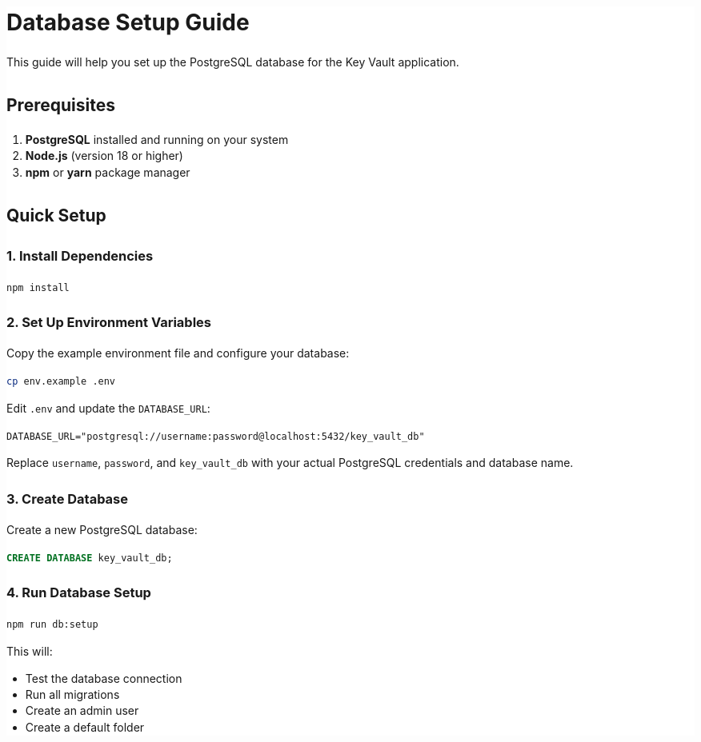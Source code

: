 # Database Setup Guide

This guide will help you set up the PostgreSQL database for the Key Vault application.

## Prerequisites

1. **PostgreSQL** installed and running on your system
2. **Node.js** (version 18 or higher)
3. **npm** or **yarn** package manager

## Quick Setup

### 1. Install Dependencies

```bash
npm install
```

### 2. Set Up Environment Variables

Copy the example environment file and configure your database:

```bash
cp env.example .env
```

Edit `.env` and update the `DATABASE_URL`:

```env
DATABASE_URL="postgresql://username:password@localhost:5432/key_vault_db"
```

Replace `username`, `password`, and `key_vault_db` with your actual PostgreSQL credentials and database name.

### 3. Create Database

Create a new PostgreSQL database:

```sql
CREATE DATABASE key_vault_db;
```

### 4. Run Database Setup

```bash
npm run db:setup
```

This will:
- Test the database connection
- Run all migrations
- Create an admin user
- Create a default folder

